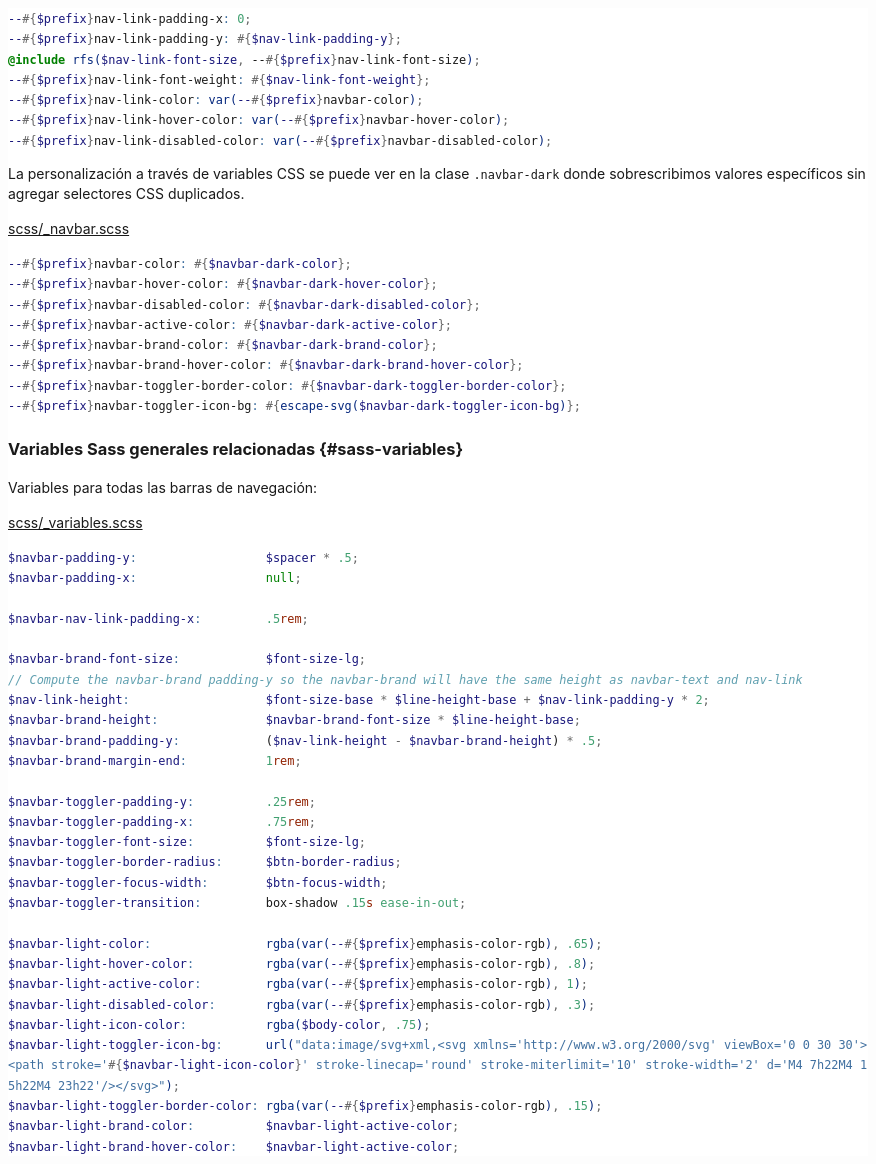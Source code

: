 ```scss {filename="scss/_navbar.scss"}
--#{$prefix}nav-link-padding-x: 0;
--#{$prefix}nav-link-padding-y: #{$nav-link-padding-y};
@include rfs($nav-link-font-size, --#{$prefix}nav-link-font-size);
--#{$prefix}nav-link-font-weight: #{$nav-link-font-weight};
--#{$prefix}nav-link-color: var(--#{$prefix}navbar-color);
--#{$prefix}nav-link-hover-color: var(--#{$prefix}navbar-hover-color);
--#{$prefix}nav-link-disabled-color: var(--#{$prefix}navbar-disabled-color);
```

La personalización a través de variables CSS se puede ver en la clase `.navbar-dark` donde sobrescribimos valores específicos sin agregar selectores CSS duplicados.

[scss/_navbar.scss](https://github.com/twbs/bootstrap/blob/v5.3.2/scss/_navbar.scss)

```scss {filename="scss/_navbar.scss"}
--#{$prefix}navbar-color: #{$navbar-dark-color};
--#{$prefix}navbar-hover-color: #{$navbar-dark-hover-color};
--#{$prefix}navbar-disabled-color: #{$navbar-dark-disabled-color};
--#{$prefix}navbar-active-color: #{$navbar-dark-active-color};
--#{$prefix}navbar-brand-color: #{$navbar-dark-brand-color};
--#{$prefix}navbar-brand-hover-color: #{$navbar-dark-brand-hover-color};
--#{$prefix}navbar-toggler-border-color: #{$navbar-dark-toggler-border-color};
--#{$prefix}navbar-toggler-icon-bg: #{escape-svg($navbar-dark-toggler-icon-bg)};
```

### Variables Sass generales relacionadas {#sass-variables}

Variables para todas las barras de navegación:

[scss/_variables.scss](https://github.com/twbs/bootstrap/blob/v5.3.2/scss/_variables.scss)

```scss {filename="scss/_variables.scss"}
$navbar-padding-y:                  $spacer * .5;
$navbar-padding-x:                  null;

$navbar-nav-link-padding-x:         .5rem;

$navbar-brand-font-size:            $font-size-lg;
// Compute the navbar-brand padding-y so the navbar-brand will have the same height as navbar-text and nav-link
$nav-link-height:                   $font-size-base * $line-height-base + $nav-link-padding-y * 2;
$navbar-brand-height:               $navbar-brand-font-size * $line-height-base;
$navbar-brand-padding-y:            ($nav-link-height - $navbar-brand-height) * .5;
$navbar-brand-margin-end:           1rem;

$navbar-toggler-padding-y:          .25rem;
$navbar-toggler-padding-x:          .75rem;
$navbar-toggler-font-size:          $font-size-lg;
$navbar-toggler-border-radius:      $btn-border-radius;
$navbar-toggler-focus-width:        $btn-focus-width;
$navbar-toggler-transition:         box-shadow .15s ease-in-out;

$navbar-light-color:                rgba(var(--#{$prefix}emphasis-color-rgb), .65);
$navbar-light-hover-color:          rgba(var(--#{$prefix}emphasis-color-rgb), .8);
$navbar-light-active-color:         rgba(var(--#{$prefix}emphasis-color-rgb), 1);
$navbar-light-disabled-color:       rgba(var(--#{$prefix}emphasis-color-rgb), .3);
$navbar-light-icon-color:           rgba($body-color, .75);
$navbar-light-toggler-icon-bg:      url("data:image/svg+xml,<svg xmlns='http://www.w3.org/2000/svg' viewBox='0 0 30 30'><path stroke='#{$navbar-light-icon-color}' stroke-linecap='round' stroke-miterlimit='10' stroke-width='2' d='M4 7h22M4 15h22M4 23h22'/></svg>");
$navbar-light-toggler-border-color: rgba(var(--#{$prefix}emphasis-color-rgb), .15);
$navbar-light-brand-color:          $navbar-light-active-color;
$navbar-light-brand-hover-color:    $navbar-light-active-color;
```
